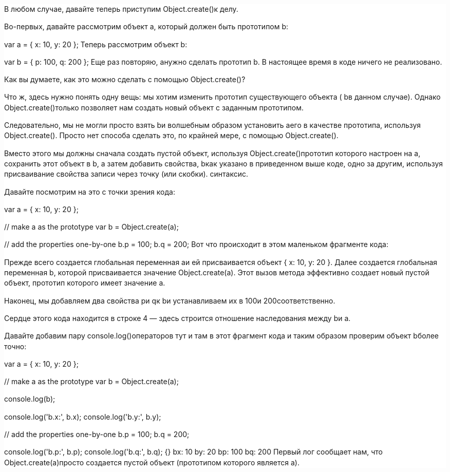 В любом случае, давайте теперь приступим Object.create()к делу.

Во-первых, давайте рассмотрим объект a, который должен быть прототипом b:

var a = { x: 10, y: 20 };
Теперь рассмотрим объект b:

var b = { p: 100, q: 200 };
Еще раз повторяю, aнужно сделать прототип b. В настоящее время в коде ничего не реализовано.

Как вы думаете, как это можно сделать с помощью Object.create()?

Что ж, здесь нужно понять одну вещь: мы хотим изменить прототип существующего объекта ( bв данном случае). Однако Object.create()только позволяет нам создать новый объект с заданным прототипом.

Следовательно, мы не могли просто взять bи волшебным образом установить aего в качестве прототипа, используя Object.create(). Просто нет способа сделать это, по крайней мере, с помощью Object.create().

Вместо этого мы должны сначала создать пустой объект, используя Object.create()прототип которого настроен на a, сохранить этот объект в b, а затем добавить свойства, bкак указано в приведенном выше коде, одно за другим, используя присваивание свойства записи через точку (или скобки). синтаксис.

Давайте посмотрим на это с точки зрения кода:

var a = { x: 10, y: 20 };

// make a as the prototype
var b = Object.create(a);

// add the properties one-by-one
b.p = 100;
b.q = 200;
Вот что происходит в этом маленьком фрагменте кода:

Прежде всего создается глобальная переменная aи ей присваивается объект { x: 10, y: 20 }. Далее создается глобальная переменная b, которой присваивается значение Object.create(a). Этот вызов метода эффективно создает новый пустой объект, прототип которого имеет значение a.

Наконец, мы добавляем два свойства pи qк bи устанавливаем их в 100и 200соответственно.

Сердце этого кода находится в строке 4 — здесь строится отношение наследования между bи a.

Давайте добавим пару console.log()операторов тут и там в этот фрагмент кода и таким образом проверим объект bболее точно:

var a = { x: 10, y: 20 };

// make a as the prototype
var b = Object.create(a);

console.log(b);

console.log('b.x:', b.x);
console.log('b.y:', b.y);

// add the properties one-by-one
b.p = 100;
b.q = 200;

console.log('b.p:', b.p);
console.log('b.q:', b.q);
{} bx: 10 by: 20 bp: 100 bq: 200
Первый лог сообщает нам, что Object.create(a)просто создается пустой объект (прототипом которого является a).
